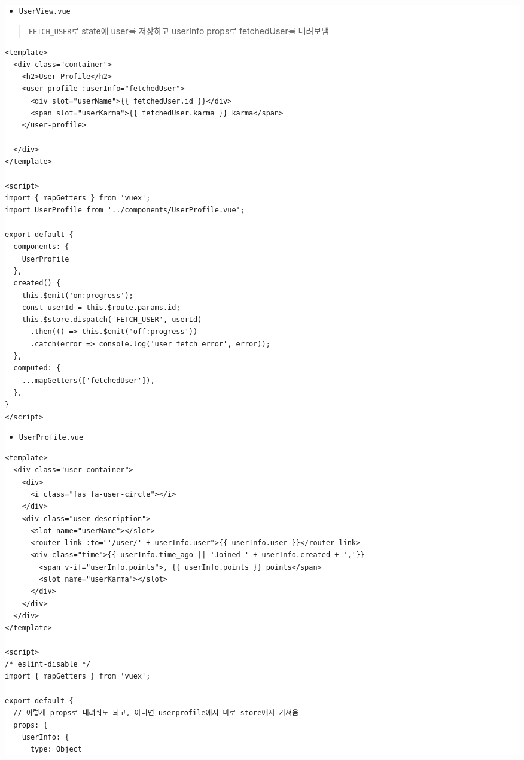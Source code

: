 - `UserView.vue`

> `FETCH_USER`로 state에 user를 저장하고  userInfo props로 fetchedUser를 내려보냄

```vue
<template>
  <div class="container">
    <h2>User Profile</h2>
    <user-profile :userInfo="fetchedUser">
      <div slot="userName">{{ fetchedUser.id }}</div>
      <span slot="userKarma">{{ fetchedUser.karma }} karma</span>
    </user-profile>

  </div>
</template>

<script>
import { mapGetters } from 'vuex';
import UserProfile from '../components/UserProfile.vue';

export default {
  components: {
    UserProfile
  },
  created() {
    this.$emit('on:progress');
    const userId = this.$route.params.id;
    this.$store.dispatch('FETCH_USER', userId)
      .then(() => this.$emit('off:progress'))
      .catch(error => console.log('user fetch error', error));
  },
  computed: {
    ...mapGetters(['fetchedUser']),
  },
}
</script>
```

- `UserProfile.vue`

```vue
<template>
  <div class="user-container">
    <div>
      <i class="fas fa-user-circle"></i>
    </div>
    <div class="user-description">
      <slot name="userName"></slot>
      <router-link :to="'/user/' + userInfo.user">{{ userInfo.user }}</router-link>
      <div class="time">{{ userInfo.time_ago || 'Joined ' + userInfo.created + ','}}
        <span v-if="userInfo.points">, {{ userInfo.points }} points</span>
        <slot name="userKarma"></slot>
      </div>
    </div>
  </div>
</template>

<script>
/* eslint-disable */
import { mapGetters } from 'vuex';

export default {
  // 이렇게 props로 내려줘도 되고, 아니면 userprofile에서 바로 store에서 가져옴
  props: {
    userInfo: {
      type: Object
```